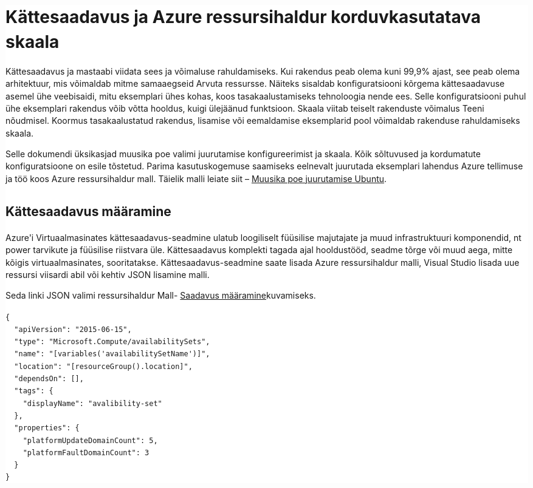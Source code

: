 <properties
   pageTitle="Kättesaadavus ja Azure ressursihaldur korduvkasutatava skaala | Microsoft Azure'i"
   description="Azure virtuaalse masina DotNet Core õpetus"
   services="virtual-machines-linux"
   documentationCenter="virtual-machines"
   authors="neilpeterson"
   manager="timlt"
   editor="tysonn"
   tags="azure-service-management"/>

<tags
   ms.service="virtual-machines-linux"
   ms.devlang="na"
   ms.topic="article"
   ms.tgt_pltfrm="vm-linux"
   ms.workload="infrastructure"
   ms.date="09/21/2016"
   ms.author="nepeters"/>

# <a name="availability-and-scale-in-azure-resource-manager-templates"></a>Kättesaadavus ja Azure ressursihaldur korduvkasutatava skaala

Kättesaadavus ja mastaabi viidata sees ja võimaluse rahuldamiseks. Kui rakendus peab olema kuni 99,9% ajast, see peab olema arhitektuur, mis võimaldab mitme samaaegseid Arvuta ressursse. Näiteks sisaldab konfiguratsiooni kõrgema kättesaadavuse asemel ühe veebisaidi, mitu eksemplari ühes kohas, koos tasakaalustamiseks tehnoloogia nende ees. Selle konfiguratsiooni puhul ühe eksemplari rakendus võib võtta hooldus, kuigi ülejäänud funktsioon. Skaala viitab teiselt rakenduste võimalus Teeni nõudmisel. Koormus tasakaalustatud rakendus, lisamise või eemaldamise eksemplarid pool võimaldab rakenduse rahuldamiseks skaala.

Selle dokumendi üksikasjad muusika poe valimi juurutamise konfigureerimist ja skaala. Kõik sõltuvused ja kordumatute konfiguratsioone on esile tõstetud. Parima kasutuskogemuse saamiseks eelnevalt juurutada eksemplari lahendus Azure tellimuse ja töö koos Azure ressursihaldur mall. Täielik malli leiate siit – [Muusika poe juurutamise Ubuntu](https://github.com/Microsoft/dotnet-core-sample-templates/tree/master/dotnet-core-music-linux).

## <a name="availability-set"></a>Kättesaadavus määramine

Azure'i Virtuaalmasinates kättesaadavus-seadmine ulatub loogiliselt füüsilise majutajate ja muud infrastruktuuri komponendid, nt power tarvikute ja füüsilise riistvara üle. Kättesaadavus komplekti tagada ajal hooldustööd, seadme tõrge või muud aega, mitte kõigis virtuaalmasinates, sooritatakse. Kättesaadavus-seadmine saate lisada Azure ressursihaldur malli, Visual Studio lisada uue ressursi viisardi abil või kehtiv JSON lisamine malli.

Seda linki JSON valimi ressursihaldur Mall- [Saadavus määramine](https://github.com/Microsoft/dotnet-core-sample-templates/blob/master/dotnet-core-music-linux/azuredeploy.json#L387)kuvamiseks.


```none
{
  "apiVersion": "2015-06-15",
  "type": "Microsoft.Compute/availabilitySets",
  "name": "[variables('availabilitySetName')]",
  "location": "[resourceGroup().location]",
  "dependsOn": [],
  "tags": {
    "displayName": "avalibility-set"
  },
  "properties": {
    "platformUpdateDomainCount": 5,
    "platformFaultDomainCount": 3
  }
}
```
